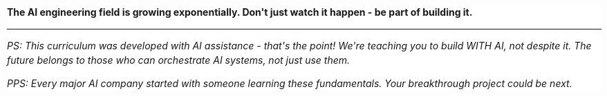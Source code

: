 **The AI engineering field is growing exponentially. Don't just watch it happen - be part of building it.**

---

*PS: This curriculum was developed with AI assistance - that's the point! We're teaching you to build WITH AI, not despite it. The future belongs to those who can orchestrate AI systems, not just use them.*

*PPS: Every major AI company started with someone learning these fundamentals. Your breakthrough project could be next.*